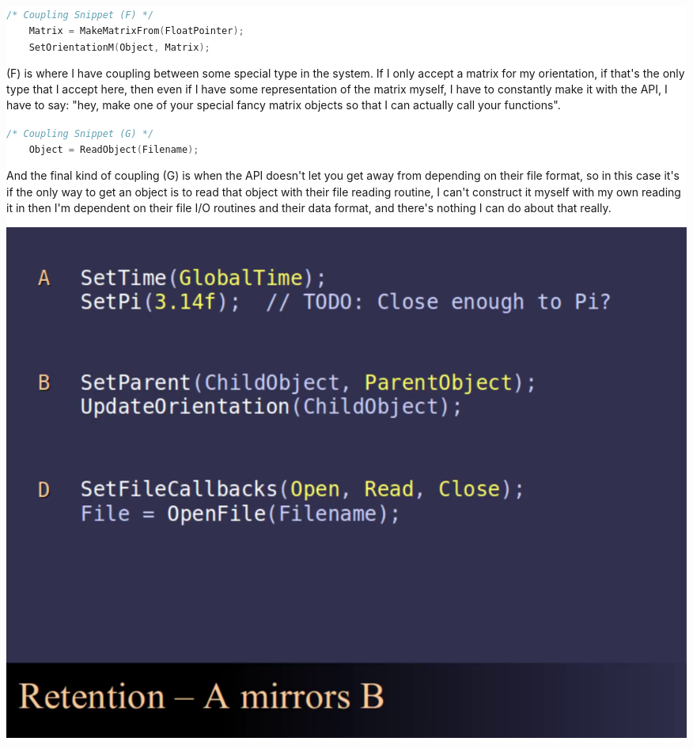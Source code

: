 ```C++
/* Coupling Snippet (F) */
    Matrix = MakeMatrixFrom(FloatPointer);
    SetOrientationM(Object, Matrix);
```

(F) is where I have coupling between some special type in the system. If I only accept a matrix for my orientation, if that's the only type that I accept here, then even if I have some representation of the matrix myself, I have to constantly make it with the API, I have to say: "hey, make one of your special fancy matrix objects so that I can actually call your functions".

```C++
/* Coupling Snippet (G) */
    Object = ReadObject(Filename);
```

And the final kind of coupling (G) is when the API doesn't let you get away from depending on their file format, so in this case it's if the only way to get an object is to read that object with their file reading routine, I can't construct it myself with my own reading it in then I'm dependent on their file I/O routines and their data format, and there's nothing I can do about that really.

![Retention - A mirrors B: code snippets labeled A,B,D in the following body text; there is no snippet C](images/vlcsnap-2019-09-25-19h17m32s395.png)
